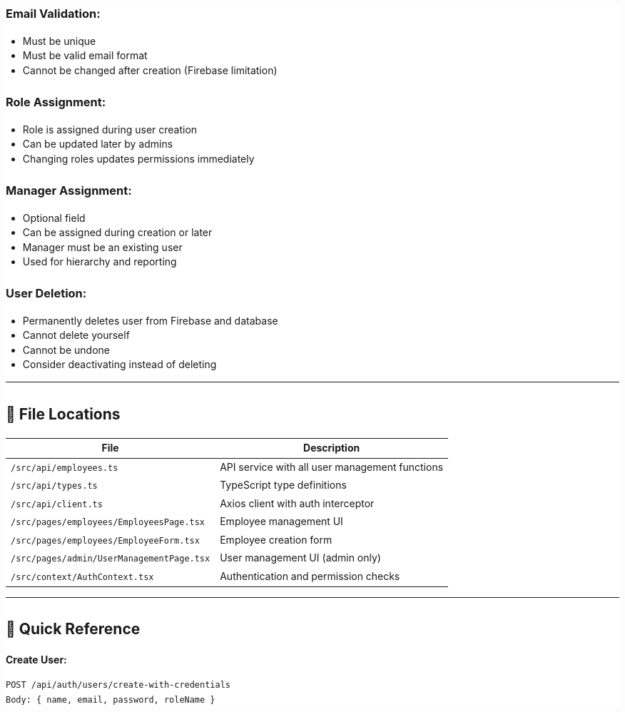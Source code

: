 ### **Email Validation:**
- Must be unique
- Must be valid email format
- Cannot be changed after creation (Firebase limitation)

### **Role Assignment:**
- Role is assigned during user creation
- Can be updated later by admins
- Changing roles updates permissions immediately

### **Manager Assignment:**
- Optional field
- Can be assigned during creation or later
- Manager must be an existing user
- Used for hierarchy and reporting

### **User Deletion:**
- Permanently deletes user from Firebase and database
- Cannot delete yourself
- Cannot be undone
- Consider deactivating instead of deleting

---

## 📂 File Locations

| File | Description |
|------|-------------|
| `/src/api/employees.ts` | API service with all user management functions |
| `/src/api/types.ts` | TypeScript type definitions |
| `/src/api/client.ts` | Axios client with auth interceptor |
| `/src/pages/employees/EmployeesPage.tsx` | Employee management UI |
| `/src/pages/employees/EmployeeForm.tsx` | Employee creation form |
| `/src/pages/admin/UserManagementPage.tsx` | User management UI (admin only) |
| `/src/context/AuthContext.tsx` | Authentication and permission checks |

---

## 🎯 Quick Reference

**Create User:**
```
POST /api/auth/users/create-with-credentials
Body: { name, email, password, roleName }
```
